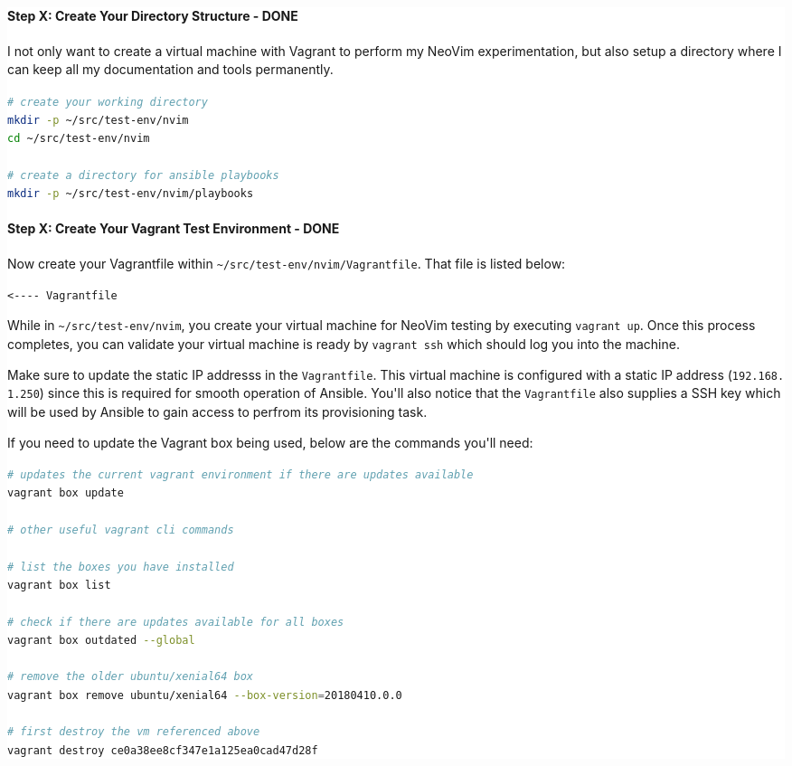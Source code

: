 #### Step X: Create Your Directory Structure - DONE
I not only want to create a virtual machine with Vagrant to perform my NeoVim experimentation,
but also setup a directory where I can keep all my documentation and tools permanently.

```bash
# create your working directory
mkdir -p ~/src/test-env/nvim
cd ~/src/test-env/nvim

# create a directory for ansible playbooks
mkdir -p ~/src/test-env/nvim/playbooks
```

#### Step X: Create Your Vagrant Test Environment - DONE
Now create your Vagrantfile within `~/src/test-env/nvim/Vagrantfile`.
That file is listed below:

```
<---- Vagrantfile
```

While in `~/src/test-env/nvim`,
you create your virtual machine for NeoVim testing by executing `vagrant up`.
Once this process completes, you can validate your virtual machine is ready by
`vagrant ssh` which should log you into the machine.

Make sure to update the static IP addresss in the `Vagrantfile`.
This virtual machine is configured with a static IP address (`192.168.1.250`)
since this is required for smooth operation of Ansible.
You'll also notice that the `Vagrantfile` also supplies a SSH key which will be
used by Ansible to gain access to perfrom its provisioning task.

If you need to update the Vagrant box being used,
below are the commands you'll need:

```bash
# updates the current vagrant environment if there are updates available
vagrant box update

# other useful vagrant cli commands

# list the boxes you have installed
vagrant box list

# check if there are updates available for all boxes
vagrant box outdated --global

# remove the older ubuntu/xenial64 box
vagrant box remove ubuntu/xenial64 --box-version=20180410.0.0

# first destroy the vm referenced above
vagrant destroy ce0a38ee8cf347e1a125ea0cad47d28f
```

